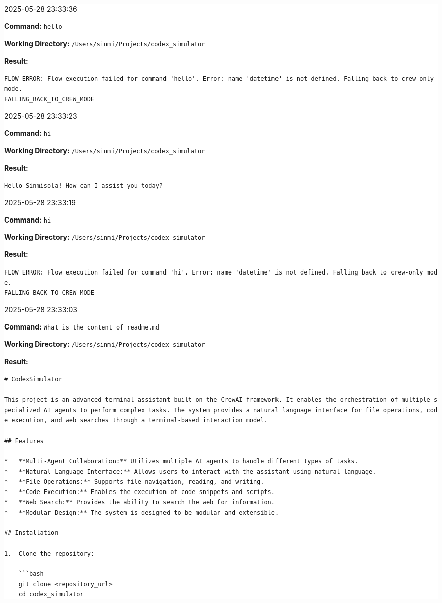  2025-05-28 23:33:36

**Command:** `hello`

**Working Directory:** `/Users/sinmi/Projects/codex_simulator`

**Result:**

```
FLOW_ERROR: Flow execution failed for command 'hello'. Error: name 'datetime' is not defined. Falling back to crew-only mode.
FALLING_BACK_TO_CREW_MODE
```

 2025-05-28 23:33:23

**Command:** `hi`

**Working Directory:** `/Users/sinmi/Projects/codex_simulator`

**Result:**

```
Hello Sinmisola! How can I assist you today?
```

 2025-05-28 23:33:19

**Command:** `hi`

**Working Directory:** `/Users/sinmi/Projects/codex_simulator`

**Result:**

```
FLOW_ERROR: Flow execution failed for command 'hi'. Error: name 'datetime' is not defined. Falling back to crew-only mode.
FALLING_BACK_TO_CREW_MODE
```

 2025-05-28 23:33:03

**Command:** `What is the content of readme.md`

**Working Directory:** `/Users/sinmi/Projects/codex_simulator`

**Result:**

```
# CodexSimulator

This project is an advanced terminal assistant built on the CrewAI framework. It enables the orchestration of multiple specialized AI agents to perform complex tasks. The system provides a natural language interface for file operations, code execution, and web searches through a terminal-based interaction model.

## Features

*   **Multi-Agent Collaboration:** Utilizes multiple AI agents to handle different types of tasks.
*   **Natural Language Interface:** Allows users to interact with the assistant using natural language.
*   **File Operations:** Supports file navigation, reading, and writing.
*   **Code Execution:** Enables the execution of code snippets and scripts.
*   **Web Search:** Provides the ability to search the web for information.
*   **Modular Design:** The system is designed to be modular and extensible.

## Installation

1.  Clone the repository:

    ```bash
    git clone <repository_url>
    cd codex_simulator
```
